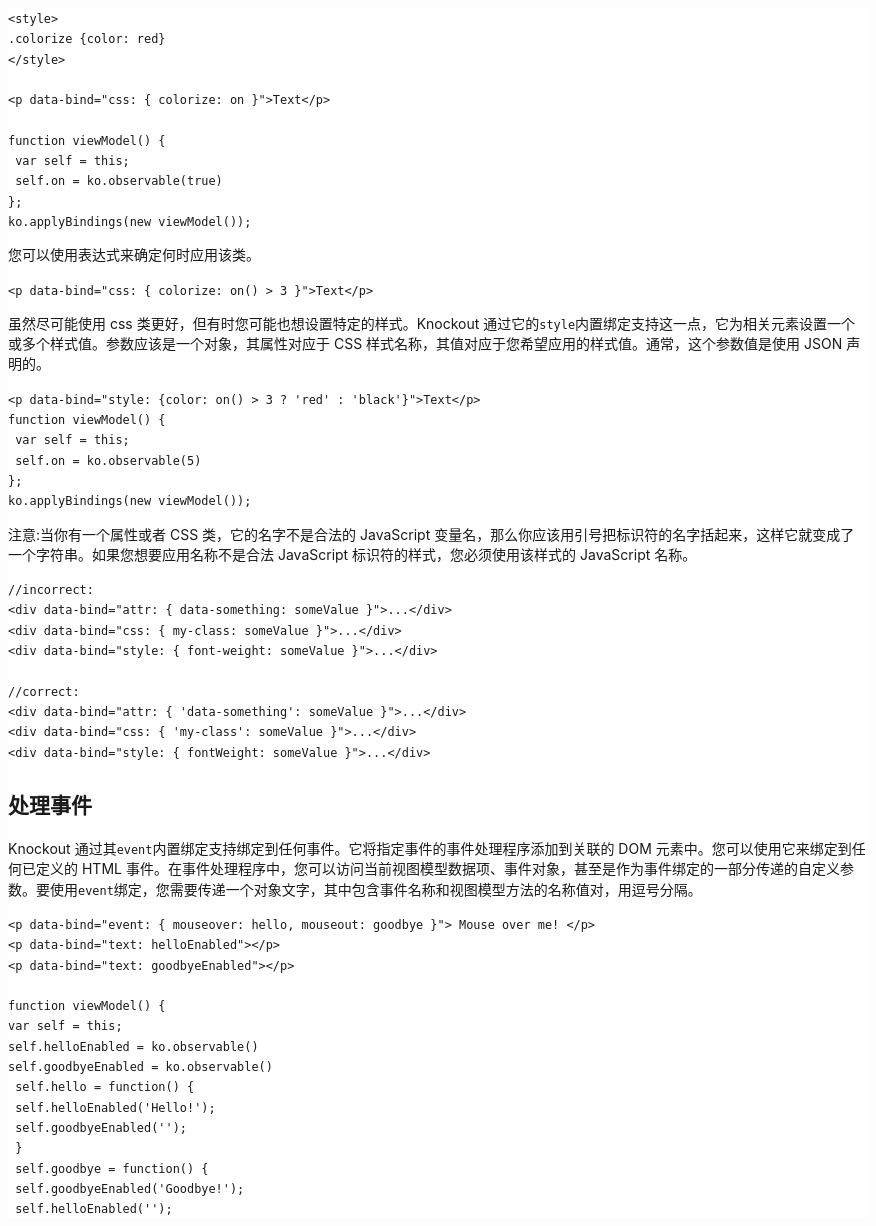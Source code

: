 ```
<style>
.colorize {color: red}
</style>

<p data-bind="css: { colorize: on }">Text</p>

function viewModel() {
 var self = this;
 self.on = ko.observable(true)
};
ko.applyBindings(new viewModel());
```

您可以使用表达式来确定何时应用该类。

```
<p data-bind="css: { colorize: on() > 3 }">Text</p>
```

虽然尽可能使用 css 类更好，但有时您可能也想设置特定的样式。Knockout 通过它的`style`内置绑定支持这一点，它为相关元素设置一个或多个样式值。参数应该是一个对象，其属性对应于 CSS 样式名称，其值对应于您希望应用的样式值。通常，这个参数值是使用 JSON 声明的。

```
<p data-bind="style: {color: on() > 3 ? 'red' : 'black'}">Text</p>
function viewModel() {
 var self = this;
 self.on = ko.observable(5)
};
ko.applyBindings(new viewModel());
```

注意:当你有一个属性或者 CSS 类，它的名字不是合法的 JavaScript 变量名，那么你应该用引号把标识符的名字括起来，这样它就变成了一个字符串。如果您想要应用名称不是合法 JavaScript 标识符的样式，您必须使用该样式的 JavaScript 名称。

```
//incorrect:
<div data-bind="attr: { data-something: someValue }">...</div>
<div data-bind="css: { my-class: someValue }">...</div>
<div data-bind="style: { font-weight: someValue }">...</div>

//correct:
<div data-bind="attr: { 'data-something': someValue }">...</div>
<div data-bind="css: { 'my-class': someValue }">...</div>
<div data-bind="style: { fontWeight: someValue }">...</div>
```

## 处理事件

Knockout 通过其`event`内置绑定支持绑定到任何事件。它将指定事件的事件处理程序添加到关联的 DOM 元素中。您可以使用它来绑定到任何已定义的 HTML 事件。在事件处理程序中，您可以访问当前视图模型数据项、事件对象，甚至是作为事件绑定的一部分传递的自定义参数。要使用`event`绑定，您需要传递一个对象文字，其中包含事件名称和视图模型方法的名称值对，用逗号分隔。

```
<p data-bind="event: { mouseover: hello, mouseout: goodbye }"> Mouse over me! </p>
<p data-bind="text: helloEnabled"></p>
<p data-bind="text: goodbyeEnabled"></p>

function viewModel() {
var self = this;
self.helloEnabled = ko.observable()
self.goodbyeEnabled = ko.observable()
 self.hello = function() {
 self.helloEnabled('Hello!');
 self.goodbyeEnabled('');
 }
 self.goodbye = function() {
 self.goodbyeEnabled('Goodbye!');
 self.helloEnabled('');
```